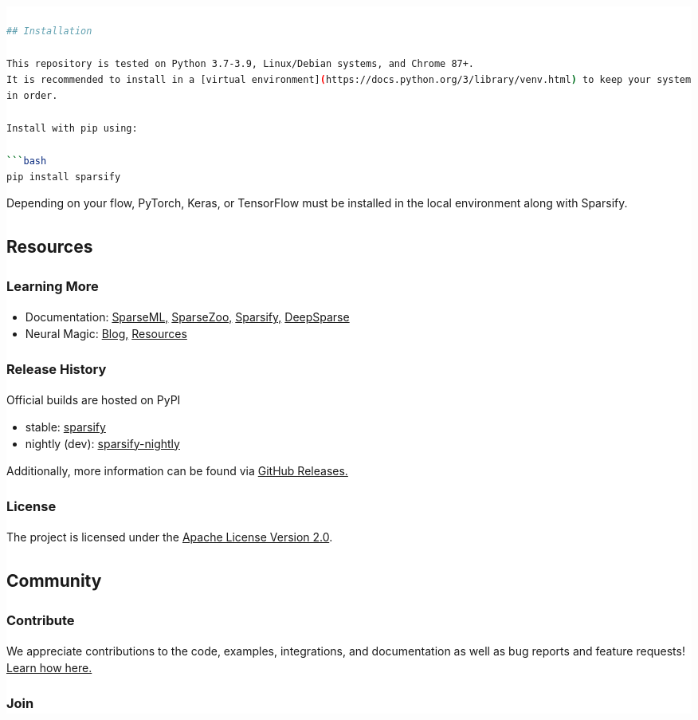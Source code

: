 ```bash

## Installation

This repository is tested on Python 3.7-3.9, Linux/Debian systems, and Chrome 87+.
It is recommended to install in a [virtual environment](https://docs.python.org/3/library/venv.html) to keep your system in order.

Install with pip using:

```bash
pip install sparsify
```

Depending on your flow, PyTorch, Keras, or TensorFlow must be installed in the local environment along with Sparsify. 


## Resources

### Learning More

- Documentation: [SparseML,](https://docs.neuralmagic.com/sparseml/) [SparseZoo,](https://docs.neuralmagic.com/sparsezoo/) [Sparsify,](https://docs.neuralmagic.com/sparsify/) [DeepSparse](https://docs.neuralmagic.com/deepsparse/)
- Neural Magic: [Blog,](https://www.neuralmagic.com/blog/) [Resources](https://www.neuralmagic.com/resources/)

### Release History

Official builds are hosted on PyPI

- stable: [sparsify](https://pypi.org/project/sparsify/)
- nightly (dev): [sparsify-nightly](https://pypi.org/project/sparsify-nightly/)

Additionally, more information can be found via [GitHub Releases.](https://github.com/neuralmagic/sparsify/releases)

### License

The project is licensed under the [Apache License Version 2.0](https://github.com/neuralmagic/sparsify/blob/main/LICENSE).

## Community

### Contribute

We appreciate contributions to the code, examples, integrations, and documentation as well as bug reports and feature requests! [Learn how here.](https://github.com/neuralmagic/sparsify/blob/main/CONTRIBUTING.md)

### Join
